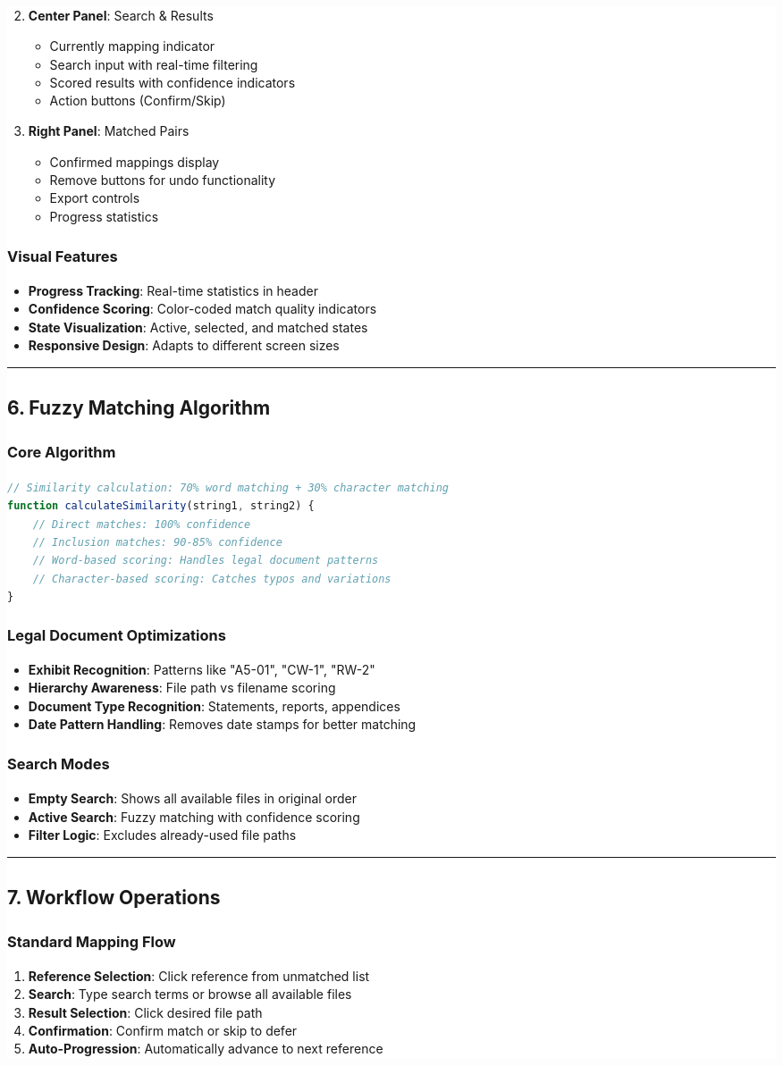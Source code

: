 2. **Center Panel**: Search & Results
   - Currently mapping indicator
   - Search input with real-time filtering
   - Scored results with confidence indicators
   - Action buttons (Confirm/Skip)

3. **Right Panel**: Matched Pairs
   - Confirmed mappings display
   - Remove buttons for undo functionality
   - Export controls
   - Progress statistics

### **Visual Features**
- **Progress Tracking**: Real-time statistics in header
- **Confidence Scoring**: Color-coded match quality indicators
- **State Visualization**: Active, selected, and matched states
- **Responsive Design**: Adapts to different screen sizes

---

## 6. Fuzzy Matching Algorithm

### **Core Algorithm**
```javascript
// Similarity calculation: 70% word matching + 30% character matching
function calculateSimilarity(string1, string2) {
    // Direct matches: 100% confidence
    // Inclusion matches: 90-85% confidence
    // Word-based scoring: Handles legal document patterns
    // Character-based scoring: Catches typos and variations
}
```

### **Legal Document Optimizations**
- **Exhibit Recognition**: Patterns like "A5-01", "CW-1", "RW-2"
- **Hierarchy Awareness**: File path vs filename scoring
- **Document Type Recognition**: Statements, reports, appendices
- **Date Pattern Handling**: Removes date stamps for better matching

### **Search Modes**
- **Empty Search**: Shows all available files in original order
- **Active Search**: Fuzzy matching with confidence scoring
- **Filter Logic**: Excludes already-used file paths

---

## 7. Workflow Operations

### **Standard Mapping Flow**
1. **Reference Selection**: Click reference from unmatched list
2. **Search**: Type search terms or browse all available files
3. **Result Selection**: Click desired file path
4. **Confirmation**: Confirm match or skip to defer
5. **Auto-Progression**: Automatically advance to next reference
